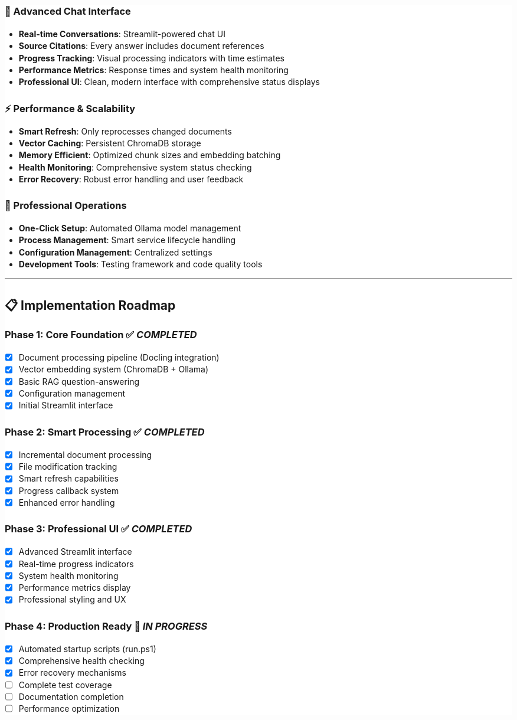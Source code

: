 ### **💬 Advanced Chat Interface**
- **Real-time Conversations**: Streamlit-powered chat UI
- **Source Citations**: Every answer includes document references
- **Progress Tracking**: Visual processing indicators with time estimates
- **Performance Metrics**: Response times and system health monitoring
- **Professional UI**: Clean, modern interface with comprehensive status displays

### **⚡ Performance & Scalability**
- **Smart Refresh**: Only reprocesses changed documents
- **Vector Caching**: Persistent ChromaDB storage
- **Memory Efficient**: Optimized chunk sizes and embedding batching
- **Health Monitoring**: Comprehensive system status checking
- **Error Recovery**: Robust error handling and user feedback

### **🔧 Professional Operations**
- **One-Click Setup**: Automated Ollama model management
- **Process Management**: Smart service lifecycle handling
- **Configuration Management**: Centralized settings
- **Development Tools**: Testing framework and code quality tools

---

## 📋 **Implementation Roadmap**

### **Phase 1: Core Foundation** ✅ *COMPLETED*
- [x] Document processing pipeline (Docling integration)
- [x] Vector embedding system (ChromaDB + Ollama)
- [x] Basic RAG question-answering
- [x] Configuration management
- [x] Initial Streamlit interface

### **Phase 2: Smart Processing** ✅ *COMPLETED*
- [x] Incremental document processing
- [x] File modification tracking
- [x] Smart refresh capabilities
- [x] Progress callback system
- [x] Enhanced error handling

### **Phase 3: Professional UI** ✅ *COMPLETED*
- [x] Advanced Streamlit interface
- [x] Real-time progress indicators
- [x] System health monitoring
- [x] Performance metrics display
- [x] Professional styling and UX

### **Phase 4: Production Ready** 🔄 *IN PROGRESS*
- [x] Automated startup scripts (run.ps1)
- [x] Comprehensive health checking
- [x] Error recovery mechanisms
- [ ] Complete test coverage
- [ ] Documentation completion
- [ ] Performance optimization
